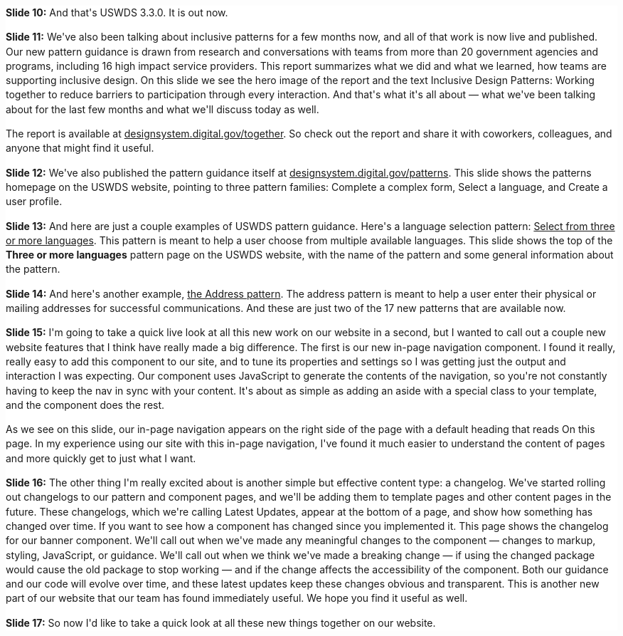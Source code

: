 **Slide 10:** And that's USWDS 3.3.0. It is out now.

**Slide 11:** We've also been talking about inclusive patterns for a few months now, and all of that work is now live and published. Our new pattern guidance is drawn from research and conversations with teams from more than 20 government agencies and programs, including 16 high impact service providers. This report summarizes what we did and what we learned, how teams are supporting inclusive design. On this slide we see the hero image of the report and the text Inclusive Design Patterns: Working together to reduce barriers to participation through every interaction. And that's what it's all about — what we've been talking about for the last few months and what we'll discuss today as well.

The report is available at [designsystem.digital.gov/together](designsystem.digital.gov/together). So check out the report and share it with coworkers, colleagues, and anyone that might find it useful.

**Slide 12:** We've also published the pattern guidance itself at [designsystem.digital.gov/patterns](designsystem.digital.gov/patterns). This slide shows the patterns homepage on the USWDS website, pointing to three pattern families: Complete a complex form, Select a language, and Create a user profile.

**Slide 13:** And here are just a couple examples of USWDS pattern guidance. Here's a language selection pattern: [Select from three or more languages](https://designsystem.digital.gov/patterns/select-a-language/three-or-more-languages/). This pattern is meant to help a user choose from multiple available languages. This slide shows the top of the **Three or more languages** pattern page on the USWDS website, with the name of the pattern and some general information about the pattern.

**Slide 14:** And here's another example, [the Address pattern](https://designsystem.digital.gov/patterns/create-a-user-profile/address/). The address pattern is meant to help a user enter their physical or mailing addresses for successful communications. And these are just two of the 17 new patterns that are available now.

**Slide 15:** I'm going to take a quick live look at all this new work on our website in a second, but I wanted to call out a couple new website features that I think have really made a big difference. The first is our new in-page navigation component. I found it really, really easy to add this component to our site, and to tune its properties and settings so I was getting just the output and interaction I was expecting. Our component uses JavaScript to generate the contents of the navigation, so you're not constantly having to keep the nav in sync with your content. It's about as simple as adding an aside with a special class to your template, and the component does the rest. 

As we see on this slide, our in-page navigation appears on the right side of the page with a default heading that reads On this page. In my experience using our site with this in-page navigation, I've found it much easier to understand the content of pages and more quickly get to just what I want.

**Slide 16:** The other thing I'm really excited about is another simple but effective content type: a changelog. We've started rolling out changelogs to our pattern and component pages, and we'll be adding them to template pages and other content pages in the future. These changelogs, which we're calling Latest Updates, appear at the bottom of a page, and show how something has changed over time. If you want to see how a component has changed since you implemented it. This page shows the changelog for our banner component. We'll call out when we've made any meaningful changes to the component — changes to markup, styling, JavaScript, or guidance. We'll call out when we think we've made a breaking change — if using the changed package would cause the old package to stop working — and if the change affects the accessibility of the component. Both our guidance and our code will evolve over time, and these latest updates keep these changes obvious and transparent. This is another new part of our website that our team has found immediately useful. We hope you find it useful as well.

**Slide 17:** So now I'd like to take a quick look at all these new things together on our website. 
